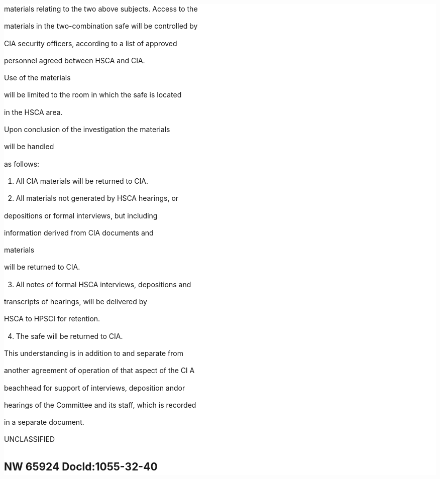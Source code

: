 materials relating to the two above subjects. Access to the

materials in the two-combination safe will be controlled by

CIA security officers, according to a list of approved

personnel agreed between HSCA and CIA.

Use of the materials

will be limited to the room in which the safe is located

in the HSCA area.

Upon conclusion of the investigation the materials

will be handled

as follows:

1. All CIA materials will be returned to CIA.

2. All materials not generated by HSCA hearings, or

depositions or formal interviews, but including

information derived from CIA documents and

materials

will be returned to CIA.

3. All notes of formal HSCA interviews, depositions and

transcripts of hearings, will be delivered by

HSCA to HPSCI for retention.

4. The safe will be returned to CIA.

This understanding is in addition to and separate from

another agreement of operation of that aspect of the Cl A

beachhead for support of interviews, deposition andor

hearings of the Committee and its staff, which is recorded

in a separate document.

UNCLASSIFIED

NW 65924 Docld:1055-32-40
---

